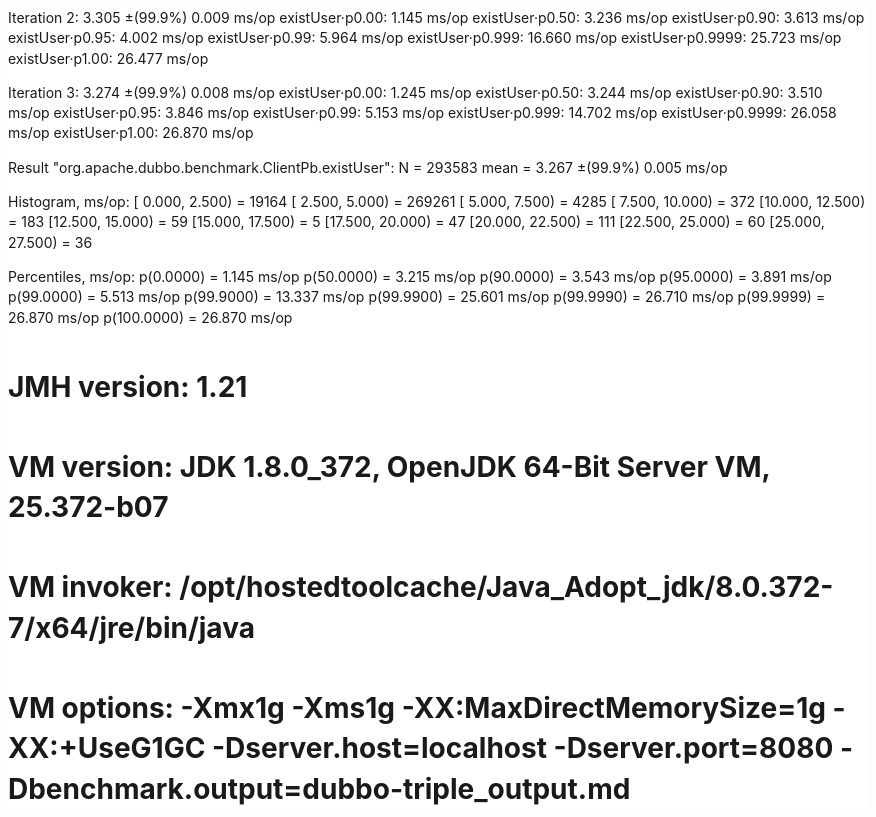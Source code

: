 Iteration   2: 3.305 ±(99.9%) 0.009 ms/op
                 existUser·p0.00:   1.145 ms/op
                 existUser·p0.50:   3.236 ms/op
                 existUser·p0.90:   3.613 ms/op
                 existUser·p0.95:   4.002 ms/op
                 existUser·p0.99:   5.964 ms/op
                 existUser·p0.999:  16.660 ms/op
                 existUser·p0.9999: 25.723 ms/op
                 existUser·p1.00:   26.477 ms/op

Iteration   3: 3.274 ±(99.9%) 0.008 ms/op
                 existUser·p0.00:   1.245 ms/op
                 existUser·p0.50:   3.244 ms/op
                 existUser·p0.90:   3.510 ms/op
                 existUser·p0.95:   3.846 ms/op
                 existUser·p0.99:   5.153 ms/op
                 existUser·p0.999:  14.702 ms/op
                 existUser·p0.9999: 26.058 ms/op
                 existUser·p1.00:   26.870 ms/op



Result "org.apache.dubbo.benchmark.ClientPb.existUser":
  N = 293583
  mean =      3.267 ±(99.9%) 0.005 ms/op

  Histogram, ms/op:
    [ 0.000,  2.500) = 19164 
    [ 2.500,  5.000) = 269261 
    [ 5.000,  7.500) = 4285 
    [ 7.500, 10.000) = 372 
    [10.000, 12.500) = 183 
    [12.500, 15.000) = 59 
    [15.000, 17.500) = 5 
    [17.500, 20.000) = 47 
    [20.000, 22.500) = 111 
    [22.500, 25.000) = 60 
    [25.000, 27.500) = 36 

  Percentiles, ms/op:
      p(0.0000) =      1.145 ms/op
     p(50.0000) =      3.215 ms/op
     p(90.0000) =      3.543 ms/op
     p(95.0000) =      3.891 ms/op
     p(99.0000) =      5.513 ms/op
     p(99.9000) =     13.337 ms/op
     p(99.9900) =     25.601 ms/op
     p(99.9990) =     26.710 ms/op
     p(99.9999) =     26.870 ms/op
    p(100.0000) =     26.870 ms/op


# JMH version: 1.21
# VM version: JDK 1.8.0_372, OpenJDK 64-Bit Server VM, 25.372-b07
# VM invoker: /opt/hostedtoolcache/Java_Adopt_jdk/8.0.372-7/x64/jre/bin/java
# VM options: -Xmx1g -Xms1g -XX:MaxDirectMemorySize=1g -XX:+UseG1GC -Dserver.host=localhost -Dserver.port=8080 -Dbenchmark.output=dubbo-triple_output.md